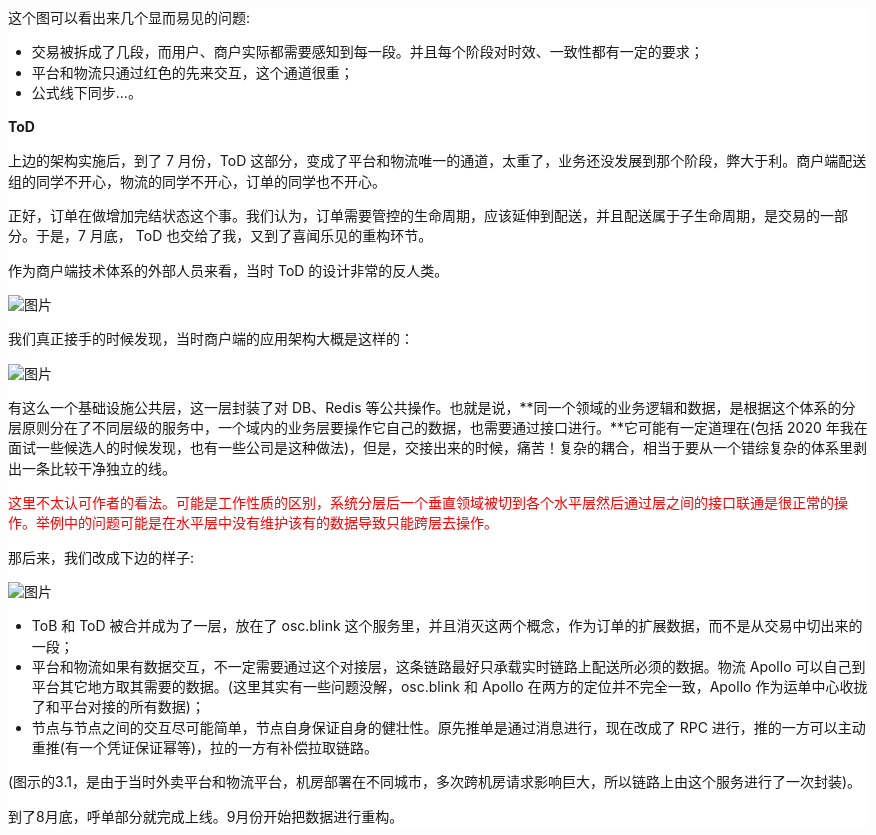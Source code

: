 



这个图可以看出来几个显而易见的问题:



- 交易被拆成了几段，而用户、商户实际都需要感知到每一段。并且每个阶段对时效、一致性都有一定的要求；
- 平台和物流只通过红色的先来交互，这个通道很重；
- 公式线下同步...。



**ToD**



 上边的架构实施后，到了 7 月份，ToD 这部分，变成了平台和物流唯一的通道，太重了，业务还没发展到那个阶段，弊大于利。商户端配送组的同学不开心，物流的同学不开心，订单的同学也不开心。



正好，订单在做增加完结状态这个事。我们认为，订单需要管控的生命周期，应该延伸到配送，并且配送属于子生命周期，是交易的一部分。于是，7 月底， ToD 也交给了我，又到了喜闻乐见的重构环节。



作为商户端技术体系的外部人员来看，当时 ToD 的设计非常的反人类。



![图片](https://mmbiz.qpic.cn/mmbiz_png/ufWcjcomw8YicD6YJcn8t1EowyBQfRYCnJ2OcibKd0icSbUg1UvsjO2GgJsqz4ibDPy2d8I8nZRqfJQibwuOhe3D2uw/640?wx_fmt=png&tp=webp&wxfrom=5&wx_lazy=1&wx_co=1)



我们真正接手的时候发现，当时商户端的应用架构大概是这样的：



![图片](http://mmbiz.qpic.cn/mmbiz_png/ufWcjcomw8YicD6YJcn8t1EowyBQfRYCnFibNicqic6ZVEQ17ZhBOqAoCoIMx66ujcTiafsrAlIqgXriaeeibSX4fd1eg/640?wx_fmt=png&tp=webp&wxfrom=5&wx_lazy=1&wx_co=1)



有这么一个基础设施公共层，这一层封装了对 DB、Redis 等公共操作。也就是说，**同一个领域的业务逻辑和数据，是根据这个体系的分层原则分在了不同层级的服务中，一个域内的业务层要操作它自己的数据，也需要通过接口进行。**它可能有一定道理在(包括 2020 年我在面试一些候选人的时候发现，也有一些公司是这种做法)，但是，交接出来的时候，痛苦！复杂的耦合，相当于要从一个错综复杂的体系里剥出一条比较干净独立的线。

<font color='red'>这里不太认可作者的看法。可能是工作性质的区别，系统分层后一个垂直领域被切到各个水平层然后通过层之间的接口联通是很正常的操作。举例中的问题可能是在水平层中没有维护该有的数据导致只能跨层去操作。</font>



那后来，我们改成下边的样子:

![图片](http://mmbiz.qpic.cn/mmbiz_png/ufWcjcomw8YicD6YJcn8t1EowyBQfRYCn9JxPsWTRMmCAdF6Qj8wbXbUUvay9ibSd9aRmNbr7yADBPFwFvYo4ZNA/640?wx_fmt=png&tp=webp&wxfrom=5&wx_lazy=1&wx_co=1)



- ToB 和 ToD 被合并成为了一层，放在了 osc.blink 这个服务里，并且消灭这两个概念，作为订单的扩展数据，而不是从交易中切出来的一段；
- 平台和物流如果有数据交互，不一定需要通过这个对接层，这条链路最好只承载实时链路上配送所必须的数据。物流 Apollo 可以自己到平台其它地方取其需要的数据。(这里其实有一些问题没解，osc.blink 和 Apollo 在两方的定位并不完全一致，Apollo 作为运单中心收拢了和平台对接的所有数据)；
- 节点与节点之间的交互尽可能简单，节点自身保证自身的健壮性。原先推单是通过消息进行，现在改成了 RPC 进行，推的一方可以主动重推(有一个凭证保证幂等)，拉的一方有补偿拉取链路。



 (图示的3.1，是由于当时外卖平台和物流平台，机房部署在不同城市，多次跨机房请求影响巨大，所以链路上由这个服务进行了一次封装)。



到了8月底，呼单部分就完成上线。9月份开始把数据进行重构。
